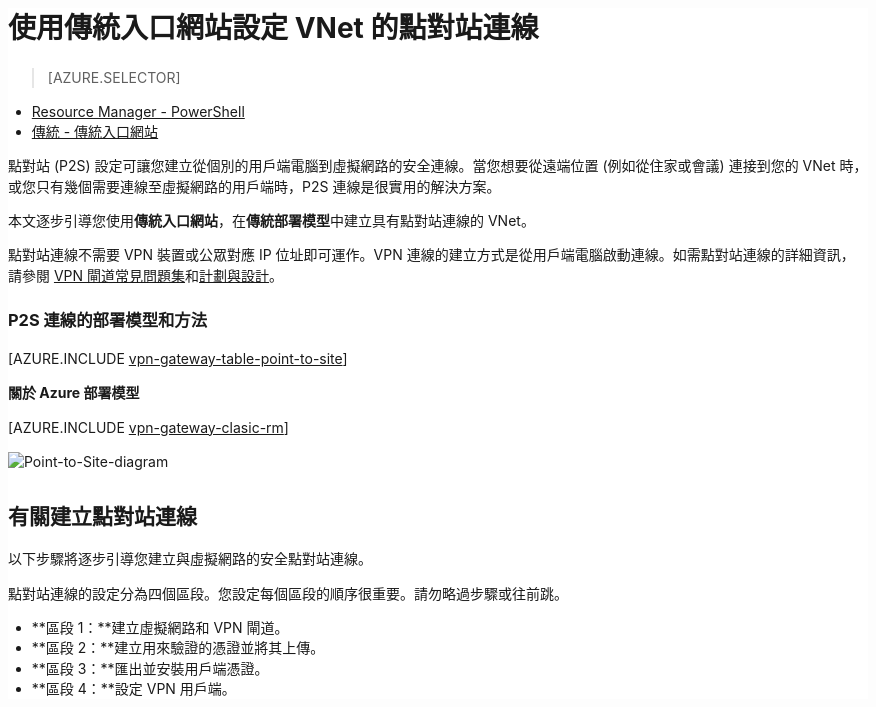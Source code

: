 <properties
   pageTitle="使用傳統入口網站設定 Azure 虛擬網路的點對站 VPN 閘道連線 |Microsoft Azure"
   description="建立點對站 VPN 閘道連線來安全地連線到您的 Azure 虛擬網路。"
   services="vpn-gateway"
   documentationCenter="na"
   authors="cherylmc"
   manager="carmonm"
   editor=""
   tags="azure-service-management"/>

<tags
   ms.service="vpn-gateway"
   ms.devlang="na"
   ms.topic="hero-article"
   ms.tgt_pltfrm="na"
   ms.workload="infrastructure-services"
   ms.date="09/27/2016"
   ms.author="cherylmc"/>

# 使用傳統入口網站設定 VNet 的點對站連線

> [AZURE.SELECTOR]
- [Resource Manager - PowerShell](vpn-gateway-howto-point-to-site-rm-ps.md)
- [傳統 - 傳統入口網站](vpn-gateway-point-to-site-create.md)

點對站 (P2S) 設定可讓您建立從個別的用戶端電腦到虛擬網路的安全連線。當您想要從遠端位置 (例如從住家或會議) 連接到您的 VNet 時，或您只有幾個需要連線至虛擬網路的用戶端時，P2S 連線是很實用的解決方案。

本文逐步引導您使用**傳統入口網站**，在**傳統部署模型**中建立具有點對站連線的 VNet。

點對站連線不需要 VPN 裝置或公眾對應 IP 位址即可運作。VPN 連線的建立方式是從用戶端電腦啟動連線。如需點對站連線的詳細資訊，請參閱 [VPN 閘道常見問題集](vpn-gateway-vpn-faq.md#point-to-site-connections)和[計劃與設計](vpn-gateway-plan-design.md)。


### P2S 連線的部署模型和方法

[AZURE.INCLUDE [vpn-gateway-table-point-to-site](../../includes/vpn-gateway-table-point-to-site-include.md)]

**關於 Azure 部署模型**

[AZURE.INCLUDE [vpn-gateway-clasic-rm](../../includes/vpn-gateway-classic-rm-include.md)]

![Point-to-Site-diagram](./media/vpn-gateway-point-to-site-create/p2sclassic.png "點對站")

## 有關建立點對站連線
 
以下步驟將逐步引導您建立與虛擬網路的安全點對站連線。

點對站連線的設定分為四個區段。您設定每個區段的順序很重要。請勿略過步驟或往前跳。

- **區段 1：**建立虛擬網路和 VPN 閘道。
- **區段 2：**建立用來驗證的憑證並將其上傳。
- **區段 3：**匯出並安裝用戶端憑證。
- **區段 4：**設定 VPN 用戶端。
